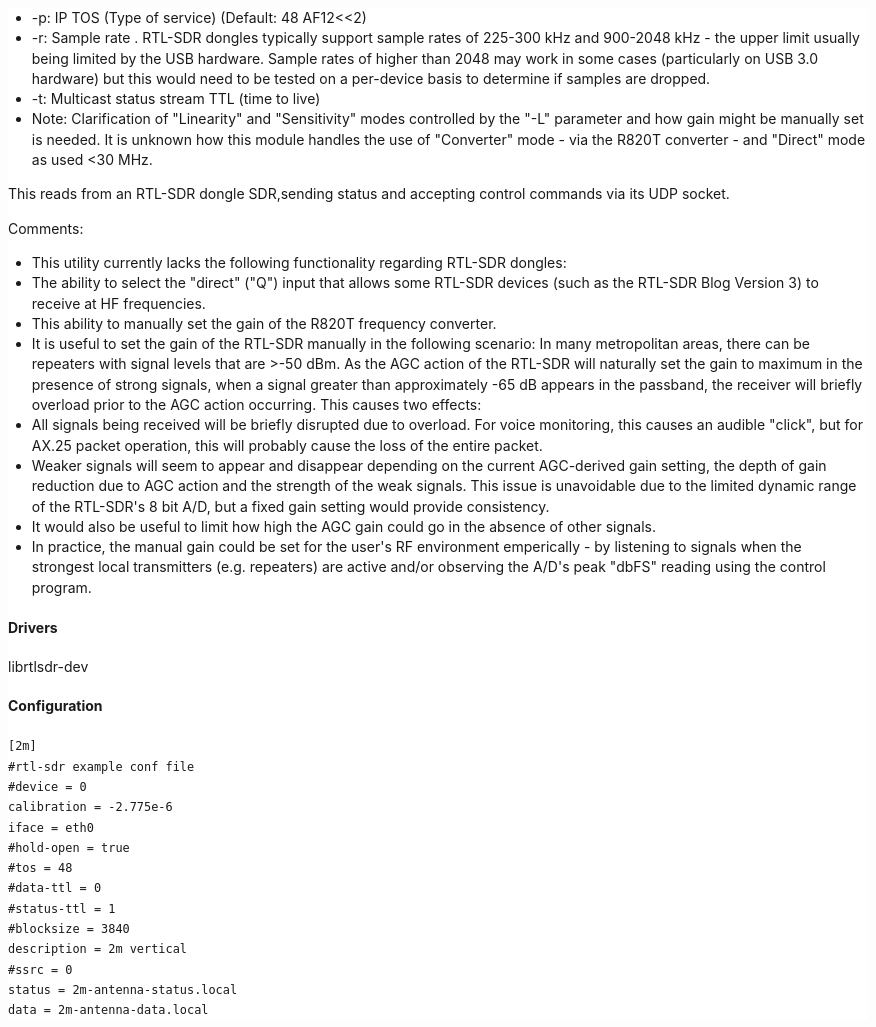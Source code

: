 - -p:  IP TOS (Type of service)  (Default:  48  AF12<<2)
- -r:  Sample rate .  RTL-SDR dongles typically support sample rates of  225-300 kHz and 900-2048 kHz - the upper limit usually being limited by the USB hardware.  Sample rates of higher than 2048 may work in some cases (particularly on USB 3.0 hardware) but this would need to be tested on a per-device basis to determine if samples are dropped.
- -t:  Multicast status stream TTL (time to live)
- Note:  Clarification of "Linearity" and "Sensitivity" modes controlled by the "-L" parameter and how gain might be manually set is needed.  It is unknown how this module handles the use of "Converter" mode - via the R820T converter - and "Direct" mode as used <30 MHz.

This reads from an RTL-SDR dongle SDR,sending status and accepting control commands via its UDP socket.  

Comments:
- This utility currently lacks the following functionality regarding RTL-SDR dongles:
- The ability to select the "direct" ("Q") input that allows some RTL-SDR devices (such as the RTL-SDR Blog Version 3) to receive at HF frequencies.
- This ability to manually set the gain of the R820T frequency converter.
- It is useful to set the gain of the RTL-SDR manually in the following scenario:  In many metropolitan areas, there can be repeaters with signal levels that are >-50 dBm.  As the AGC action of the RTL-SDR will naturally set the gain to maximum in the presence of strong signals, when a signal greater than approximately -65 dB appears in the passband, the receiver will briefly overload prior to the AGC action occurring.  This causes two effects:
 - All signals being received will be briefly disrupted due to overload.  For voice monitoring, this causes an audible "click", but for AX.25 packet operation, this will probably cause the loss of the entire packet.
  -  Weaker signals will seem to appear and disappear depending on the current AGC-derived gain setting, the depth of gain reduction due to AGC action and the strength of the weak signals.  This issue is unavoidable due to the limited dynamic range of the RTL-SDR's 8 bit A/D, but a fixed gain setting would provide consistency.
  - It would also be useful to limit how high the AGC gain could go in the absence of other signals.
  - In practice, the manual gain could be set for the user's RF environment emperically - by listening to signals when the strongest local transmitters (e.g. repeaters) are active and/or observing the A/D's peak "dbFS" reading using the control program.

#### Drivers

librtlsdr-dev 

#### Configuration

```
[2m]
#rtl-sdr example conf file
#device = 0
calibration = -2.775e-6
iface = eth0
#hold-open = true
#tos = 48
#data-ttl = 0
#status-ttl = 1
#blocksize = 3840
description = 2m vertical
#ssrc = 0
status = 2m-antenna-status.local
data = 2m-antenna-data.local
```
